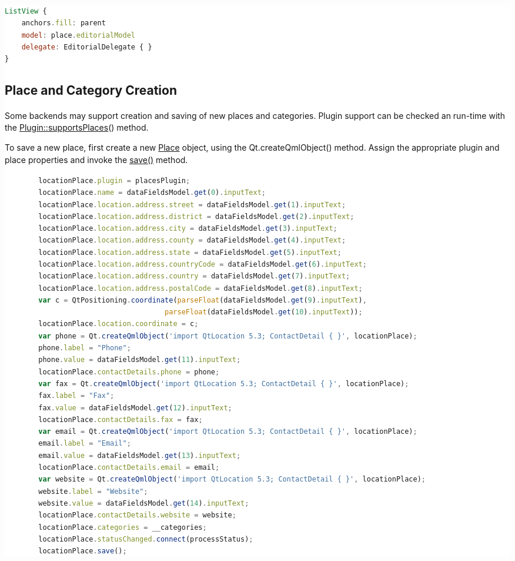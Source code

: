 ``` qml
ListView {
    anchors.fill: parent
    model: place.editorialModel
    delegate: EditorialDelegate { }
}
```

<span id="place-and-category-creation"></span>
Place and Category Creation
---------------------------

Some backends may support creation and saving of new places and categories. Plugin support can be checked an run-time with the [Plugin::supportsPlaces](../QtLocation.Plugin.md#supportsPlaces-method)() method.

To save a new place, first create a new [Place](../QtLocation.location-cpp-qml.md#place) object, using the Qt.createQmlObject() method. Assign the appropriate plugin and place properties and invoke the [save()](../QtLocation.Place.md#save-method) method.

``` qml
        locationPlace.plugin = placesPlugin;
        locationPlace.name = dataFieldsModel.get(0).inputText;
        locationPlace.location.address.street = dataFieldsModel.get(1).inputText;
        locationPlace.location.address.district = dataFieldsModel.get(2).inputText;
        locationPlace.location.address.city = dataFieldsModel.get(3).inputText;
        locationPlace.location.address.county = dataFieldsModel.get(4).inputText;
        locationPlace.location.address.state = dataFieldsModel.get(5).inputText;
        locationPlace.location.address.countryCode = dataFieldsModel.get(6).inputText;
        locationPlace.location.address.country = dataFieldsModel.get(7).inputText;
        locationPlace.location.address.postalCode = dataFieldsModel.get(8).inputText;
        var c = QtPositioning.coordinate(parseFloat(dataFieldsModel.get(9).inputText),
                                      parseFloat(dataFieldsModel.get(10).inputText));
        locationPlace.location.coordinate = c;
        var phone = Qt.createQmlObject('import QtLocation 5.3; ContactDetail { }', locationPlace);
        phone.label = "Phone";
        phone.value = dataFieldsModel.get(11).inputText;
        locationPlace.contactDetails.phone = phone;
        var fax = Qt.createQmlObject('import QtLocation 5.3; ContactDetail { }', locationPlace);
        fax.label = "Fax";
        fax.value = dataFieldsModel.get(12).inputText;
        locationPlace.contactDetails.fax = fax;
        var email = Qt.createQmlObject('import QtLocation 5.3; ContactDetail { }', locationPlace);
        email.label = "Email";
        email.value = dataFieldsModel.get(13).inputText;
        locationPlace.contactDetails.email = email;
        var website = Qt.createQmlObject('import QtLocation 5.3; ContactDetail { }', locationPlace);
        website.label = "Website";
        website.value = dataFieldsModel.get(14).inputText;
        locationPlace.contactDetails.website = website;
        locationPlace.categories = __categories;
        locationPlace.statusChanged.connect(processStatus);
        locationPlace.save();
```
